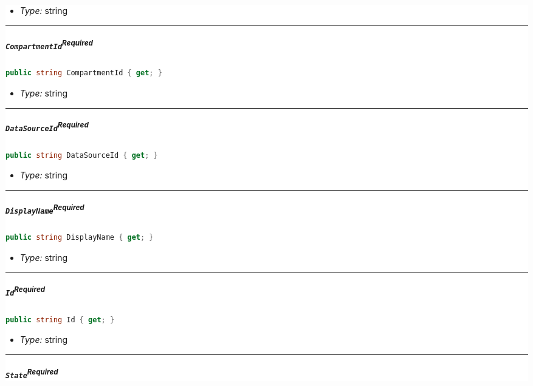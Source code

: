 - *Type:* string

---

##### `CompartmentId`<sup>Required</sup> <a name="CompartmentId" id="rhizo-co-terraform-provider-oci.dataOciGenerativeAiAgentDataIngestionJobs.DataOciGenerativeAiAgentDataIngestionJobs.property.compartmentId"></a>

```csharp
public string CompartmentId { get; }
```

- *Type:* string

---

##### `DataSourceId`<sup>Required</sup> <a name="DataSourceId" id="rhizo-co-terraform-provider-oci.dataOciGenerativeAiAgentDataIngestionJobs.DataOciGenerativeAiAgentDataIngestionJobs.property.dataSourceId"></a>

```csharp
public string DataSourceId { get; }
```

- *Type:* string

---

##### `DisplayName`<sup>Required</sup> <a name="DisplayName" id="rhizo-co-terraform-provider-oci.dataOciGenerativeAiAgentDataIngestionJobs.DataOciGenerativeAiAgentDataIngestionJobs.property.displayName"></a>

```csharp
public string DisplayName { get; }
```

- *Type:* string

---

##### `Id`<sup>Required</sup> <a name="Id" id="rhizo-co-terraform-provider-oci.dataOciGenerativeAiAgentDataIngestionJobs.DataOciGenerativeAiAgentDataIngestionJobs.property.id"></a>

```csharp
public string Id { get; }
```

- *Type:* string

---

##### `State`<sup>Required</sup> <a name="State" id="rhizo-co-terraform-provider-oci.dataOciGenerativeAiAgentDataIngestionJobs.DataOciGenerativeAiAgentDataIngestionJobs.property.state"></a>
